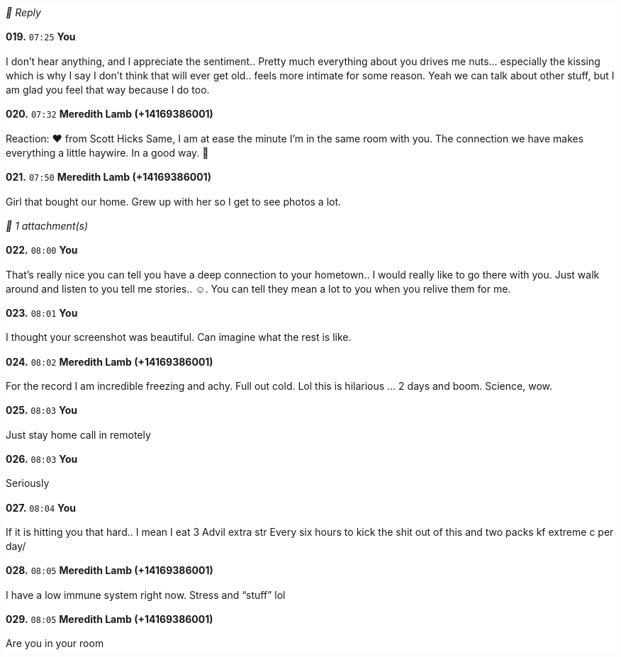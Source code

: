 *💬 Reply*

**019.** `07:25` **You**

I don’t hear anything, and I appreciate the sentiment\.\.
Pretty much everything about you drives me nuts… especially the kissing which is why I say I don’t think that will ever get old\.\. feels more intimate for some reason\. Yeah we can talk about other stuff, but I am glad you feel that way because I do too\.


**020.** `07:32` **Meredith Lamb (+14169386001)**

Reaction: ❤️ from Scott Hicks
Same, I am at ease the minute I’m in the same room with you\. The connection we have makes everything a little haywire\. In a good way\. 💋


**021.** `07:50` **Meredith Lamb (+14169386001)**

Girl that bought our home\. Grew up with her so I get to see photos a lot\.

*📎 1 attachment(s)*

**022.** `08:00` **You**

That’s really nice you can tell you have a deep connection to your hometown\.\. I would really like to go there with you\.  Just walk around and listen to you tell me stories\.\. ☺️\. You can tell they mean a lot to you when you relive them for me\.


**023.** `08:01` **You**

I thought your screenshot was beautiful\. Can imagine what the rest is like\.


**024.** `08:02` **Meredith Lamb (+14169386001)**

For the record I am incredible freezing and achy\. Full out cold\. Lol this is hilarious … 2 days and boom\. Science, wow\.


**025.** `08:03` **You**

Just stay home call in remotely


**026.** `08:03` **You**

Seriously


**027.** `08:04` **You**

If it is hitting you that hard\.\. I mean I eat 3 Advil extra str
Every six hours to kick the shit out of this and two packs kf extreme c per day/


**028.** `08:05` **Meredith Lamb (+14169386001)**

I have a low immune system right now\. Stress and “stuff” lol


**029.** `08:05` **Meredith Lamb (+14169386001)**

Are you in your room
